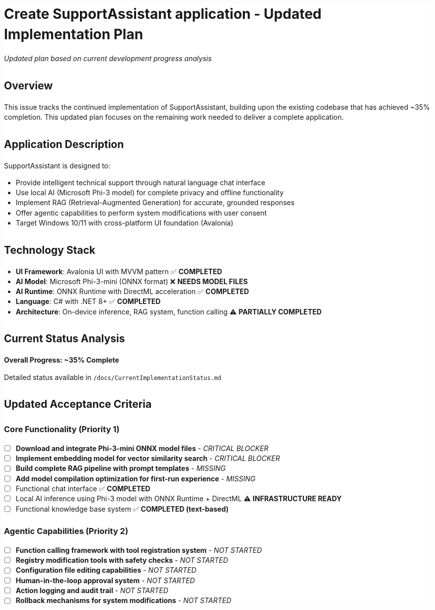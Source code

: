 # Create SupportAssistant application - Updated Implementation Plan
*Updated plan based on current development progress analysis*

## Overview

This issue tracks the continued implementation of SupportAssistant, building upon the existing codebase that has achieved ~35% completion. This updated plan focuses on the remaining work needed to deliver a complete application.

## Application Description

SupportAssistant is designed to:
- Provide intelligent technical support through natural language chat interface
- Use local AI (Microsoft Phi-3 model) for complete privacy and offline functionality  
- Implement RAG (Retrieval-Augmented Generation) for accurate, grounded responses
- Offer agentic capabilities to perform system modifications with user consent
- Target Windows 10/11 with cross-platform UI foundation (Avalonia)

## Technology Stack

- **UI Framework**: Avalonia UI with MVVM pattern ✅ **COMPLETED**
- **AI Model**: Microsoft Phi-3-mini (ONNX format) ❌ **NEEDS MODEL FILES**
- **AI Runtime**: ONNX Runtime with DirectML acceleration ✅ **COMPLETED**
- **Language**: C# with .NET 8+ ✅ **COMPLETED**
- **Architecture**: On-device inference, RAG system, function calling ⚠️ **PARTIALLY COMPLETED**

## Current Status Analysis

**Overall Progress: ~35% Complete**

Detailed status available in `/docs/CurrentImplementationStatus.md`

## Updated Acceptance Criteria

### Core Functionality (Priority 1)
- [ ] **Download and integrate Phi-3-mini ONNX model files** - *CRITICAL BLOCKER*
- [ ] **Implement embedding model for vector similarity search** - *CRITICAL BLOCKER*
- [ ] **Build complete RAG pipeline with prompt templates** - *MISSING*
- [ ] **Add model compilation optimization for first-run experience** - *MISSING*
- [ ] Functional chat interface ✅ **COMPLETED**
- [ ] Local AI inference using Phi-3 model with ONNX Runtime + DirectML ⚠️ **INFRASTRUCTURE READY**
- [ ] Functional knowledge base system ✅ **COMPLETED (text-based)**

### Agentic Capabilities (Priority 2)
- [ ] **Function calling framework with tool registration system** - *NOT STARTED*
- [ ] **Registry modification tools with safety checks** - *NOT STARTED*
- [ ] **Configuration file editing capabilities** - *NOT STARTED*
- [ ] **Human-in-the-loop approval system** - *NOT STARTED*
- [ ] **Action logging and audit trail** - *NOT STARTED*
- [ ] **Rollback mechanisms for system modifications** - *NOT STARTED*
